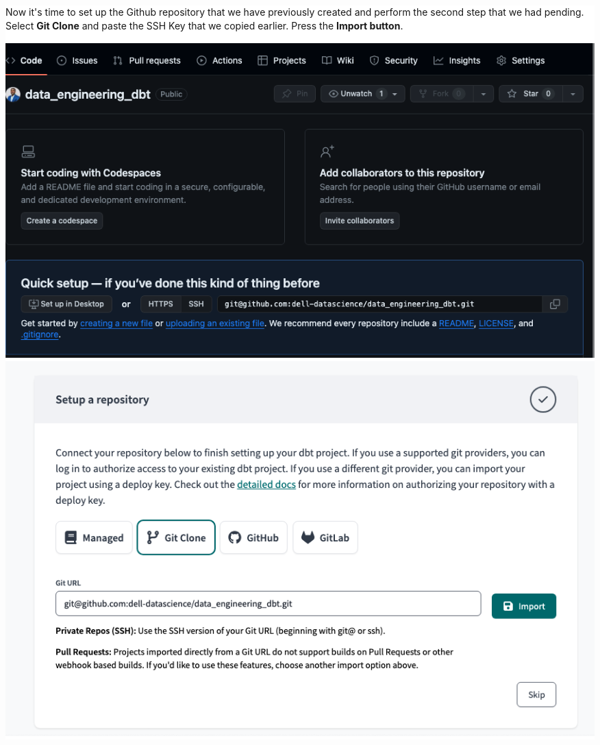 Now it's time to set up the Github repository that we have previously created and perform the second step that we had pending. Select **Git Clone** and paste the SSH Key that we copied earlier. Press the **Import button**.

![Alt text](/images/image-24.png)
![Alt text](/images/image-23.png)

